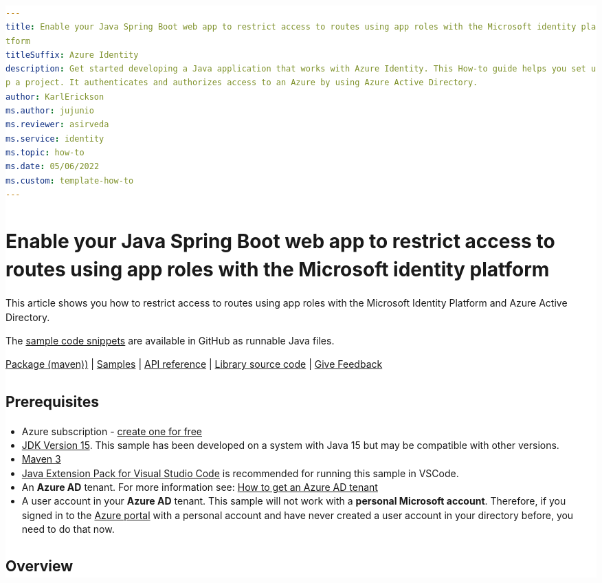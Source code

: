 ```yaml
---
title: Enable your Java Spring Boot web app to restrict access to routes using app roles with the Microsoft identity platform
titleSuffix: Azure Identity
description: Get started developing a Java application that works with Azure Identity. This How-to guide helps you set up a project. It authenticates and authorizes access to an Azure by using Azure Active Directory. 
author: KarlErickson
ms.author: jujunio
ms.reviewer: asirveda
ms.service: identity
ms.topic: how-to
ms.date: 05/06/2022
ms.custom: template-how-to
---
```


# Enable your Java Spring Boot web app to restrict access to routes using app roles with the Microsoft identity platform

This article shows you how to restrict access to routes using app roles with the Microsoft Identity Platform and Azure Active Directory. 

The [sample code snippets](https://github.com/Azure-Samples/ms-identity-msal-java-samples/tree/main/4.%20Spring%20Framework%20Web%20App%20Tutorial/3-Authorization-II/roles) are available in GitHub as runnable Java files.

[Package (maven))](https://mvnrepository.com/artifact/com.microsoft.identity.client/msal) | [Samples](https://github.com/Azure-Samples/ms-identity-msal-java-samples) | [API reference](https://javadoc.io/doc/com.microsoft.azure/msal4j/latest/index.html) | [Library source code](https://github.com/AzureAD/microsoft-authentication-library-for-java) | [Give Feedback](https://github.com/AzureAD/microsoft-authentication-library-for-java/issues)


## Prerequisites

- Azure subscription - [create one for free](https://azure.microsoft.com/free/)
- [JDK Version 15](https://jdk.java.net/15/). This sample has been developed on a system with Java 15 but may be compatible with other versions.
- [Maven 3](https://maven.apache.org/download.cgi)
- [Java Extension Pack for Visual Studio Code](https://marketplace.visualstudio.com/items?itemName=vscjava.vscode-java-pack) is recommended for running this sample in VSCode.
- An **Azure AD** tenant. For more information see: [How to get an Azure AD tenant](https://docs.microsoft.com/azure/active-directory/develop/quickstart-create-new-tenant)
- A user account in your **Azure AD** tenant. This sample will not work with a **personal Microsoft account**. Therefore, if you signed in to the [Azure portal](https://portal.azure.com) with a personal account and have never created a user account in your directory before, you need to do that now.

## Overview
